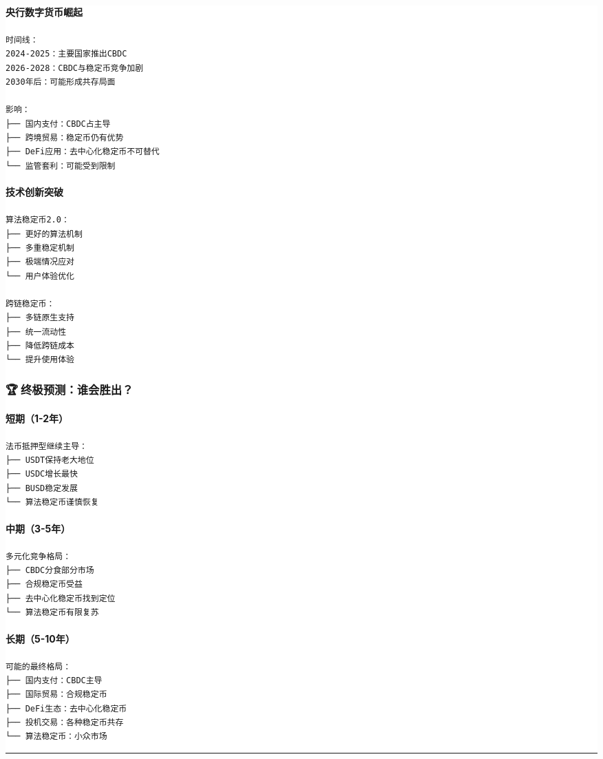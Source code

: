 #### **央行数字货币崛起**
```
时间线：
2024-2025：主要国家推出CBDC
2026-2028：CBDC与稳定币竞争加剧
2030年后：可能形成共存局面

影响：
├── 国内支付：CBDC占主导
├── 跨境贸易：稳定币仍有优势
├── DeFi应用：去中心化稳定币不可替代
└── 监管套利：可能受到限制
```

#### **技术创新突破**
```
算法稳定币2.0：
├── 更好的算法机制
├── 多重稳定机制
├── 极端情况应对
└── 用户体验优化

跨链稳定币：
├── 多链原生支持
├── 统一流动性
├── 降低跨链成本
└── 提升使用体验
```

### 🏆 **终极预测：谁会胜出？**

#### **短期（1-2年）**
```
法币抵押型继续主导：
├── USDT保持老大地位
├── USDC增长最快
├── BUSD稳定发展
└── 算法稳定币谨慎恢复
```

#### **中期（3-5年）**
```
多元化竞争格局：
├── CBDC分食部分市场
├── 合规稳定币受益
├── 去中心化稳定币找到定位
└── 算法稳定币有限复苏
```

#### **长期（5-10年）**
```
可能的最终格局：
├── 国内支付：CBDC主导
├── 国际贸易：合规稳定币
├── DeFi生态：去中心化稳定币
├── 投机交易：各种稳定币共存
└── 算法稳定币：小众市场
```

---
